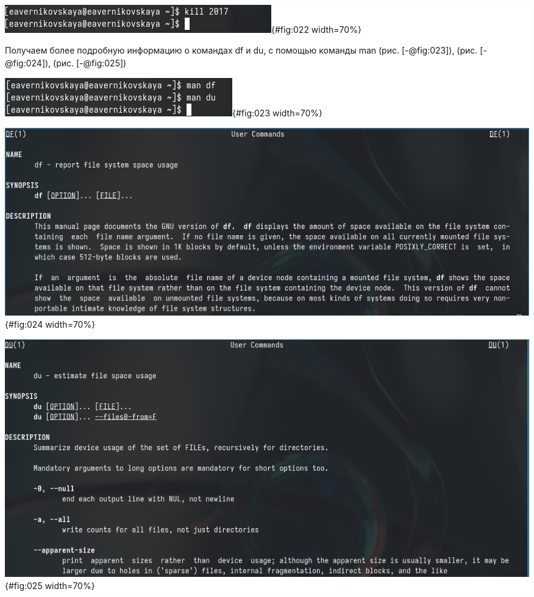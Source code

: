 ![Завершение процесса gedit](image/лаба8_22.png){#fig:022 width=70%}

Получаем более подробную информацию о командах df и du, с помощью команды man (рис. [-@fig:023]), (рис. [-@fig:024]), (рис. [-@fig:025])

![Использование команды man для df и du](image/лаба8_23.png){#fig:023 width=70%}

![Справка по команде df](image/лаба8_24.png){#fig:024 width=70%}

![Справка по команде du](image/лаба8_25.png){#fig:025 width=70%}
